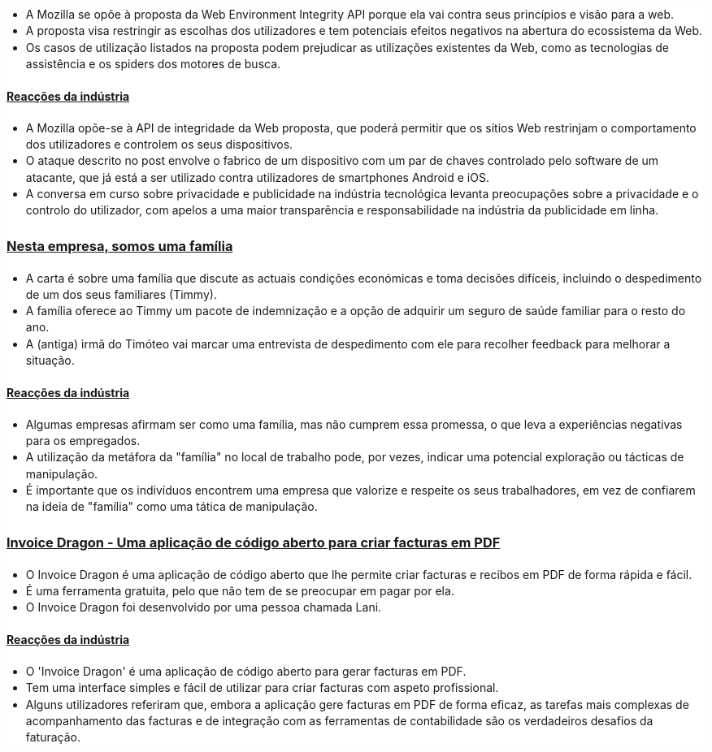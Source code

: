 - A Mozilla se opõe à proposta da Web Environment Integrity API porque ela vai contra seus princípios e visão para a web.
- A proposta visa restringir as escolhas dos utilizadores e tem potenciais efeitos negativos na abertura do ecossistema da Web.
- Os casos de utilização listados na proposta podem prejudicar as utilizações existentes da Web, como as tecnologias de assistência e os spiders dos motores de busca.

#### [Reacções da indústria](http://news.ycombinator.com/item?id=36857032)

- A Mozilla opõe-se à API de integridade da Web proposta, que poderá permitir que os sítios Web restrinjam o comportamento dos utilizadores e controlem os seus dispositivos.
- O ataque descrito no post envolve o fabrico de um dispositivo com um par de chaves controlado pelo software de um atacante, que já está a ser utilizado contra utilizadores de smartphones Android e iOS.
- A conversa em curso sobre privacidade e publicidade na indústria tecnológica levanta preocupações sobre a privacidade e o controlo do utilizador, com apelos a uma maior transparência e responsabilidade na indústria da publicidade em linha.

### [Nesta empresa, somos uma família](https://pboyd.io/posts/at-company-we-are-family/)

- A carta é sobre uma família que discute as actuais condições económicas e toma decisões difíceis, incluindo o despedimento de um dos seus familiares (Timmy).
- A família oferece ao Timmy um pacote de indemnização e a opção de adquirir um seguro de saúde familiar para o resto do ano.
- A (antiga) irmã do Timóteo vai marcar uma entrevista de despedimento com ele para recolher feedback para melhorar a situação.

#### [Reacções da indústria](http://news.ycombinator.com/item?id=36864476)

- Algumas empresas afirmam ser como uma família, mas não cumprem essa promessa, o que leva a experiências negativas para os empregados.
- A utilização da metáfora da "família" no local de trabalho pode, por vezes, indicar uma potencial exploração ou tácticas de manipulação.
- É importante que os indivíduos encontrem uma empresa que valorize e respeite os seus trabalhadores, em vez de confiarem na ideia de "família" como uma tática de manipulação.

### [Invoice Dragon - Uma aplicação de código aberto para criar facturas em PDF](https://invoicedragon.com/)

- O Invoice Dragon é uma aplicação de código aberto que lhe permite criar facturas e recibos em PDF de forma rápida e fácil.
- É uma ferramenta gratuita, pelo que não tem de se preocupar em pagar por ela.
- O Invoice Dragon foi desenvolvido por uma pessoa chamada Lani.

#### [Reacções da indústria](http://news.ycombinator.com/item?id=36860898)

- O 'Invoice Dragon' é uma aplicação de código aberto para gerar facturas em PDF.
- Tem uma interface simples e fácil de utilizar para criar facturas com aspeto profissional.
- Alguns utilizadores referiram que, embora a aplicação gere facturas em PDF de forma eficaz, as tarefas mais complexas de acompanhamento das facturas e de integração com as ferramentas de contabilidade são os verdadeiros desafios da faturação.

